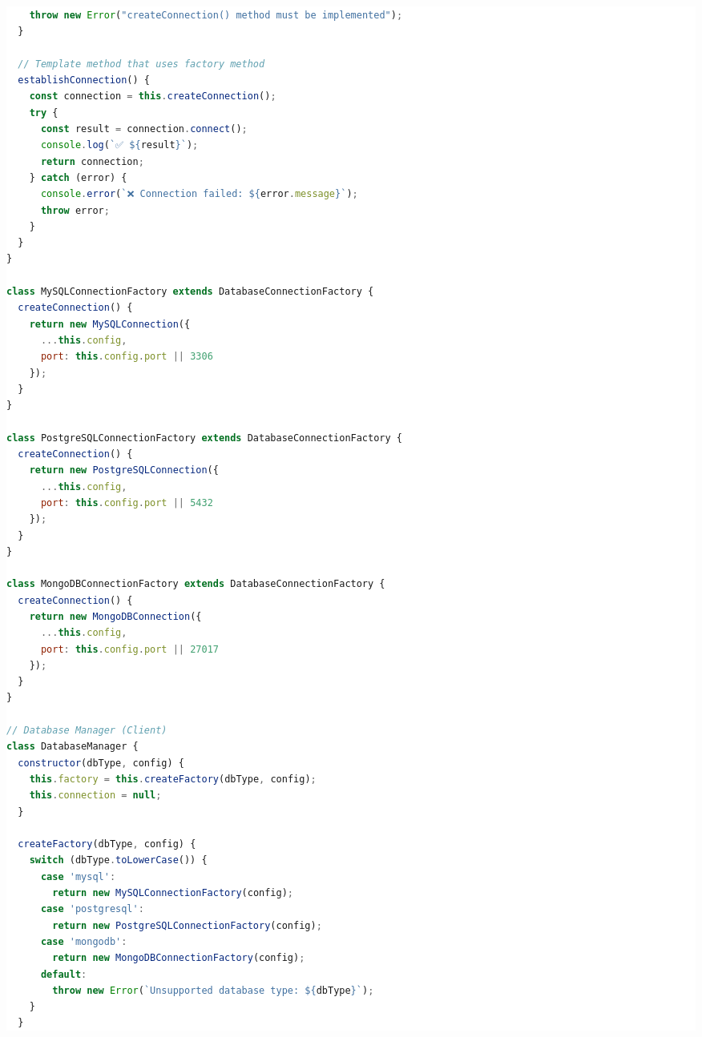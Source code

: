 ```javascript
    throw new Error("createConnection() method must be implemented");
  }
  
  // Template method that uses factory method
  establishConnection() {
    const connection = this.createConnection();
    try {
      const result = connection.connect();
      console.log(`✅ ${result}`);
      return connection;
    } catch (error) {
      console.error(`❌ Connection failed: ${error.message}`);
      throw error;
    }
  }
}

class MySQLConnectionFactory extends DatabaseConnectionFactory {
  createConnection() {
    return new MySQLConnection({
      ...this.config,
      port: this.config.port || 3306
    });
  }
}

class PostgreSQLConnectionFactory extends DatabaseConnectionFactory {
  createConnection() {
    return new PostgreSQLConnection({
      ...this.config,
      port: this.config.port || 5432
    });
  }
}

class MongoDBConnectionFactory extends DatabaseConnectionFactory {
  createConnection() {
    return new MongoDBConnection({
      ...this.config,
      port: this.config.port || 27017
    });
  }
}

// Database Manager (Client)
class DatabaseManager {
  constructor(dbType, config) {
    this.factory = this.createFactory(dbType, config);
    this.connection = null;
  }
  
  createFactory(dbType, config) {
    switch (dbType.toLowerCase()) {
      case 'mysql':
        return new MySQLConnectionFactory(config);
      case 'postgresql':
        return new PostgreSQLConnectionFactory(config);
      case 'mongodb':
        return new MongoDBConnectionFactory(config);
      default:
        throw new Error(`Unsupported database type: ${dbType}`);
    }
  }
```